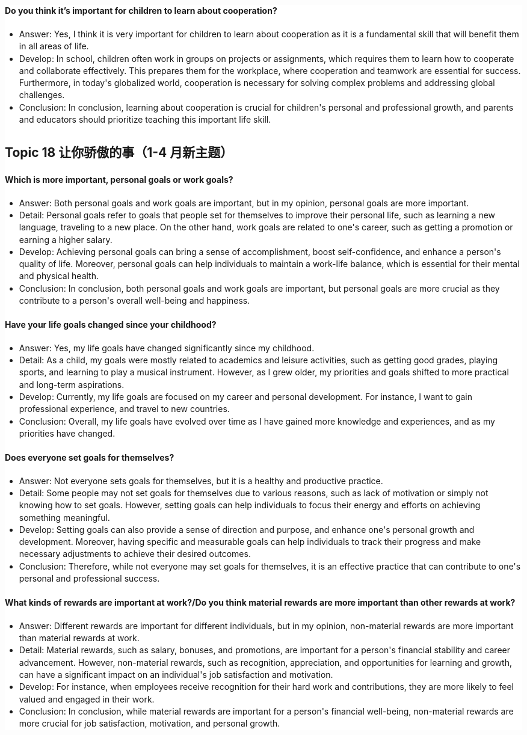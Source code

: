 #### Do you think it’s important for children to learn about cooperation?
*  Answer: Yes, I think it is very important for children to learn about cooperation as it is a fundamental skill that will benefit them in all areas of life.
*  Develop: In school, children often work in groups on projects or assignments, which requires them to learn how to cooperate and collaborate effectively. This prepares them for the workplace, where cooperation and teamwork are essential for success. Furthermore, in today's globalized world, cooperation is necessary for solving complex problems and addressing global challenges.
*  Conclusion: In conclusion, learning about cooperation is crucial for children's personal and professional growth, and parents and educators should prioritize teaching this important life skill.

## Topic 18 让你骄傲的事（1-4 月新主题）

#### Which is more important, personal goals or work goals?
*  Answer: Both personal goals and work goals are important, but in my opinion, personal goals are more important.
*  Detail: Personal goals refer to goals that people set for themselves to improve their personal life, such as learning a new language, traveling to a new place. On the other hand, work goals are related to one's career, such as getting a promotion or earning a higher salary.
*  Develop: Achieving personal goals can bring a sense of accomplishment, boost self-confidence, and enhance a person's quality of life. Moreover, personal goals can help individuals to maintain a work-life balance, which is essential for their mental and physical health.
*  Conclusion: In conclusion, both personal goals and work goals are important, but personal goals are more crucial as they contribute to a person's overall well-being and happiness.

#### Have your life goals changed since your childhood?
*  Answer: Yes, my life goals have changed significantly since my childhood.
*  Detail: As a child, my goals were mostly related to academics and leisure activities, such as getting good grades, playing sports, and learning to play a musical instrument. However, as I grew older, my priorities and goals shifted to more practical and long-term aspirations.
*  Develop: Currently, my life goals are focused on my career and personal development. For instance, I want to gain professional experience, and travel to new countries.
*  Conclusion: Overall, my life goals have evolved over time as I have gained more knowledge and experiences, and as my priorities have changed.

#### Does everyone set goals for themselves?
*  Answer: Not everyone sets goals for themselves, but it is a healthy and productive practice.
*  Detail: Some people may not set goals for themselves due to various reasons, such as lack of motivation or simply not knowing how to set goals. However, setting goals can help individuals to focus their energy and efforts on achieving something meaningful.
*  Develop: Setting goals can also provide a sense of direction and purpose, and enhance one's personal growth and development. Moreover, having specific and measurable goals can help individuals to track their progress and make necessary adjustments to achieve their desired outcomes.
*  Conclusion: Therefore, while not everyone may set goals for themselves, it is an effective practice that can contribute to one's personal and professional success.
 
#### What kinds of rewards are important at work?/Do you think material rewards are more important than other rewards at work?
*  Answer: Different rewards are important for different individuals, but in my opinion, non-material rewards are more important than material rewards at work.
*  Detail: Material rewards, such as salary, bonuses, and promotions, are important for a person's financial stability and career advancement. However, non-material rewards, such as recognition, appreciation, and opportunities for learning and growth, can have a significant impact on an individual's job satisfaction and motivation.
*  Develop: For instance, when employees receive recognition for their hard work and contributions, they are more likely to feel valued and engaged in their work. 
*  Conclusion: In conclusion, while material rewards are important for a person's financial well-being, non-material rewards are more crucial for job satisfaction, motivation, and personal growth.
